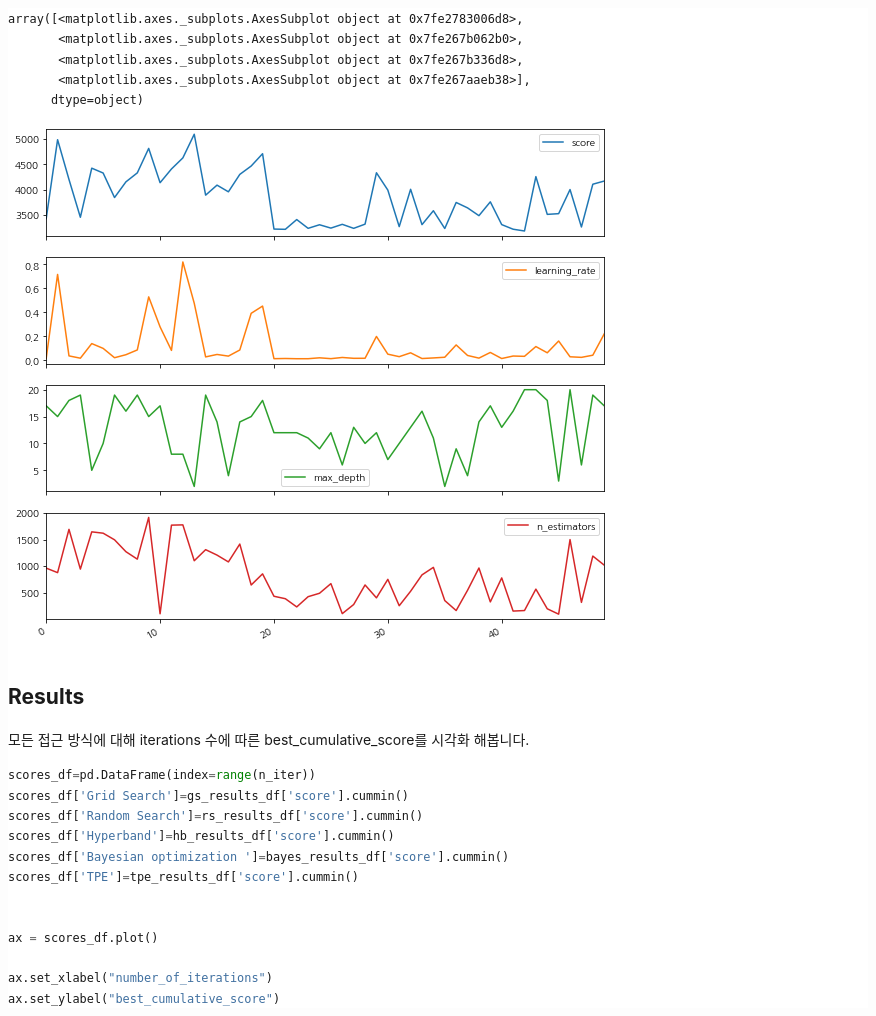 


    array([<matplotlib.axes._subplots.AxesSubplot object at 0x7fe2783006d8>,
           <matplotlib.axes._subplots.AxesSubplot object at 0x7fe267b062b0>,
           <matplotlib.axes._subplots.AxesSubplot object at 0x7fe267b336d8>,
           <matplotlib.axes._subplots.AxesSubplot object at 0x7fe267aaeb38>],
          dtype=object)




![png](./pic/output_43_1.png)


## Results

모든 접근 방식에 대해 iterations 수에 따른 best_cumulative_score를 시각화 해봅니다.


```python
scores_df=pd.DataFrame(index=range(n_iter))
scores_df['Grid Search']=gs_results_df['score'].cummin()
scores_df['Random Search']=rs_results_df['score'].cummin()
scores_df['Hyperband']=hb_results_df['score'].cummin()
scores_df['Bayesian optimization ']=bayes_results_df['score'].cummin()
scores_df['TPE']=tpe_results_df['score'].cummin()


ax = scores_df.plot()

ax.set_xlabel("number_of_iterations")
ax.set_ylabel("best_cumulative_score")
```
